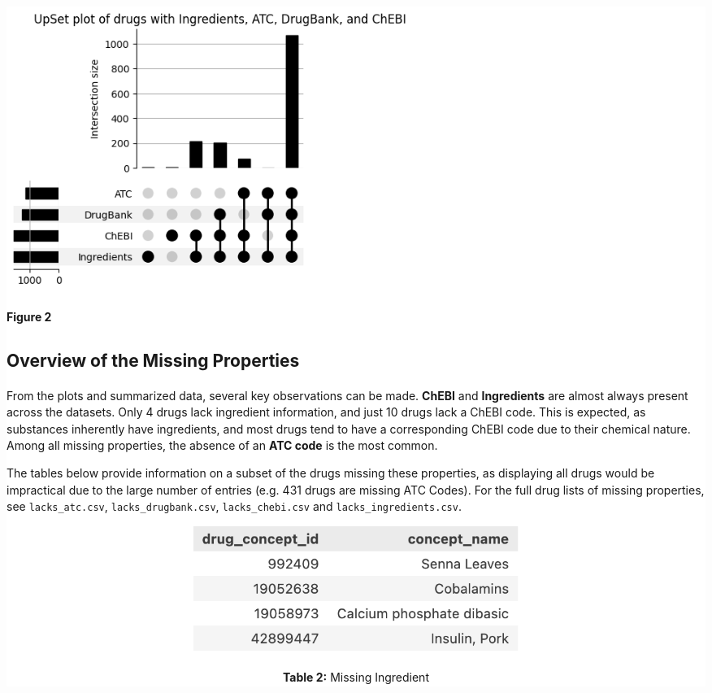   <img src="../../figures/eda_drug_properties/eda_upset.png" alt="UpSet Plot" width="500"/>
  <p><b>Figure 2 </b></p>
</div>



  ## Overview of the Missing Properties
  
  From the plots and summarized data, several key observations can be made. **ChEBI** and **Ingredients** are almost always present across the datasets. Only 4 drugs lack ingredient information, and just 10 drugs lack a ChEBI code. This is expected, as substances inherently have ingredients, and most drugs tend to have a corresponding ChEBI code due to their chemical nature. Among all missing properties, the absence of an **ATC code** is the most common.

The tables below provide information on a subset of the drugs missing these properties, as displaying all drugs would be impractical due to the large number of entries (e.g. 431 drugs are missing ATC Codes). For the full drug lists of missing properties, see `lacks_atc.csv`, `lacks_drugbank.csv`, `lacks_chebi.csv` and `lacks_ingredients.csv`.
<div align="center">
<img src="../../figures/eda_drug_properties/eda_lacking.png" alt="Missing Ingredient" width="400"/>
<p><b>Table 2:</b> Missing Ingredient</p>
</div>
<div align="center">